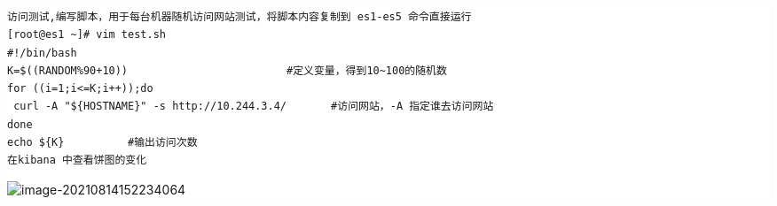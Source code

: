 ~~~shell
访问测试,编写脚本，用于每台机器随机访问网站测试，将脚本内容复制到 es1-es5 命令直接运行
[root@es1 ~]# vim test.sh
#!/bin/bash
K=$((RANDOM%90+10))                         #定义变量，得到10~100的随机数
for ((i=1;i<=K;i++));do
 curl -A "${HOSTNAME}" -s http://10.244.3.4/       #访问网站，-A 指定谁去访问网站
done
echo ${K}          #输出访问次数
在kibana 中查看饼图的变化
~~~

![image-20210814152234064](C:\Users\tarena\AppData\Roaming\Typora\typora-user-images\image-20210814152234064.png)

